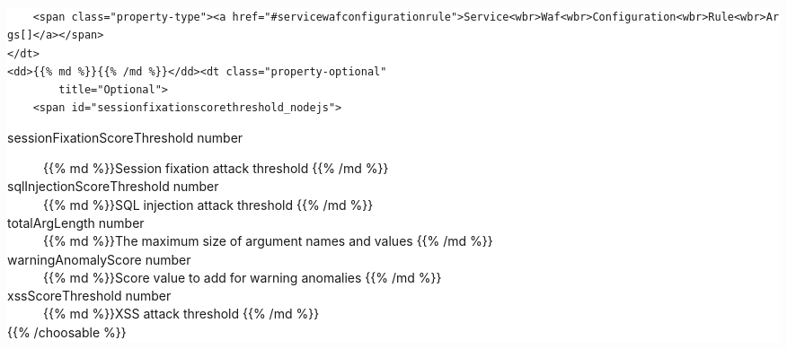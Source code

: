         <span class="property-type"><a href="#servicewafconfigurationrule">Service<wbr>Waf<wbr>Configuration<wbr>Rule<wbr>Args[]</a></span>
    </dt>
    <dd>{{% md %}}{{% /md %}}</dd><dt class="property-optional"
            title="Optional">
        <span id="sessionfixationscorethreshold_nodejs">
<a href="#sessionfixationscorethreshold_nodejs" style="color: inherit; text-decoration: inherit;">session<wbr>Fixation<wbr>Score<wbr>Threshold</a>
</span>
        <span class="property-indicator"></span>
        <span class="property-type">number</span>
    </dt>
    <dd>{{% md %}}Session fixation attack threshold
{{% /md %}}</dd><dt class="property-optional"
            title="Optional">
        <span id="sqlinjectionscorethreshold_nodejs">
<a href="#sqlinjectionscorethreshold_nodejs" style="color: inherit; text-decoration: inherit;">sql<wbr>Injection<wbr>Score<wbr>Threshold</a>
</span>
        <span class="property-indicator"></span>
        <span class="property-type">number</span>
    </dt>
    <dd>{{% md %}}SQL injection attack threshold
{{% /md %}}</dd><dt class="property-optional"
            title="Optional">
        <span id="totalarglength_nodejs">
<a href="#totalarglength_nodejs" style="color: inherit; text-decoration: inherit;">total<wbr>Arg<wbr>Length</a>
</span>
        <span class="property-indicator"></span>
        <span class="property-type">number</span>
    </dt>
    <dd>{{% md %}}The maximum size of argument names and values
{{% /md %}}</dd><dt class="property-optional"
            title="Optional">
        <span id="warninganomalyscore_nodejs">
<a href="#warninganomalyscore_nodejs" style="color: inherit; text-decoration: inherit;">warning<wbr>Anomaly<wbr>Score</a>
</span>
        <span class="property-indicator"></span>
        <span class="property-type">number</span>
    </dt>
    <dd>{{% md %}}Score value to add for warning anomalies
{{% /md %}}</dd><dt class="property-optional"
            title="Optional">
        <span id="xssscorethreshold_nodejs">
<a href="#xssscorethreshold_nodejs" style="color: inherit; text-decoration: inherit;">xss<wbr>Score<wbr>Threshold</a>
</span>
        <span class="property-indicator"></span>
        <span class="property-type">number</span>
    </dt>
    <dd>{{% md %}}XSS attack threshold
{{% /md %}}</dd></dl>
{{% /choosable %}}
